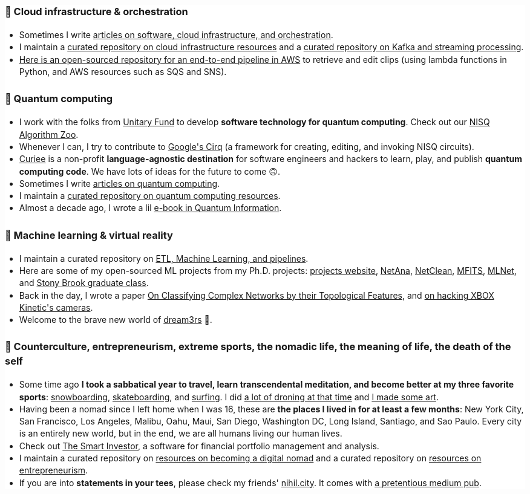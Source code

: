 ### 🖤 Cloud infrastructure & orchestration

- Sometimes I write [articles on software, cloud infrastructure, and orchestration](https://medium.com/python-for-the-utopian). 
- I maintain a [curated repository on cloud infrastructure resources](https://github.com/bt3gl/Curated_Cloud_and_Orchestration) and a [curated repository on Kafka and streaming processing](https://github.com/bt3gl/Curated_Kafka_and_Streaming_Processing).
- [Here is an open-sourced repository for an end-to-end pipeline in AWS](https://github.com/bt3gl/AWS-Pipeline-Videos-with-FFMPEG) to retrieve and edit clips (using lambda functions in Python, and AWS resources such as SQS and SNS).


### 🖤 Quantum computing

- I work with the folks from [Unitary Fund](http://unitary.fund/) to develop **software technology for quantum computing**. Check out our [NISQ Algorithm Zoo](https://nisqalgorithmzoo.com/). 
- Whenever I can, I try to contribute to [Google's Cirq](https://github.com/quantumlib/Cirq/pulls?q=is%3Apr+author%3Abt3gl+is%3Aclosed) (a framework for creating, editing, and invoking NISQ circuits).
- [Curiee](http://curiee.com/) is a non-profit **language-agnostic destination** for software engineers and hackers to learn, play, and publish **quantum computing code**. We have lots of ideas for the future to come 🙃.
- Sometimes I write [articles on quantum computing](https://medium.com/quantum-computing-for-the-utopian).
- I maintain a [curated repository on quantum computing resources](https://github.com/bt3gl/Curated_Quantum_Computing).
- Almost a decade ago, I wrote a lil [e-book in Quantum Information](http://www.astro.sunysb.edu/steinkirch/books/qi.pdf).

### 🖤 Machine learning & virtual reality

- I maintain a curated repository on [ETL, Machine Learning, and pipelines](https://github.com/bt3gl/Curated_ETL-and-ML-Pipelines).
- Here are some of my open-sourced ML projects from my Ph.D. projects: [projects website](http://miasoldwebsite.s3-website-us-east-1.amazonaws.com/), [NetAna](https://github.com/bt3gl/NetAna-Complex_Network_Analysis), [NetClean](https://github.com/bt3gl/NetClean-Complex_Networks_Data_Cleanser), [MFITS](https://github.com/bt3gl/MFits-Astrophysical_Analyzer), [MLNet](https://github.com/bt3gl/MLNet-Machine_Learning_to_Classify_Complex_Networks), and [Stony Brook graduate class](https://github.com/bt3gl/Machine_Learning_Stony_Brook_Grad_Course). 
- Back in the day, I wrote a paper [On Classifying Complex Networks by their Topological Features](http://miasoldwebsite.s3-website-us-east-1.amazonaws.com/docs/ml_report.pdf), and [on hacking XBOX Kinetic's cameras](https://github.com/bt3gl/Hacking_XBOX_Kinetic).
- Welcome to the brave new world of [dream3rs](http://dream3rs.com/) 👾.


### 🖤 Counterculture, entrepreneurism, extreme sports, the nomadic life, the meaning of life, the death of the self

- Some time ago **I took a sabbatical year to travel, learn transcendental meditation, and become better at my three favorite sports**: [snowboarding](https://gist.github.com/bt3gl/b25aaa15a6fb123f0865644a470004cc), [skateboarding](https://gist.github.com/bt3gl/8b98e7c00f3ede7d3205120cacdc4994), and [surfing](https://gist.github.com/bt3gl/b7ab2b4d35bd9d673bf31c82e8f117a3). I did [a lot of droning at that time](https://vimeo.com/mvonsteinkirch) and [I made some art](https://www.pexels.com/@mia-von-steinkirch-2063733).
- Having been a nomad since I left home when I was 16, these are **the places I lived in for at least a few months**: New York City, San Francisco, Los Angeles, Malibu, Oahu, Maui, San Diego, Washington DC, Long Island, Santiago, and Sao Paulo. Every city is an entirely new world, but in the end, we are all humans living our human lives.
- Check out [The Smart Investor](https://github.com/bt3gl/The_Smart_Investor), a software for financial portfolio management and analysis.
- I maintain a curated repository on [resources on becoming a digital nomad](https://github.com/bt3gl/Awesome-Nomad_Jobs) and a curated repository on [resources on entrepreneurism](https://github.com/bt3gl/Awesome_Entrepreneur).
- If you are into **statements in your tees**, please check my friends' [nihil.city](https://nihil.city/). It comes with [a pretentious medium pub](https://medium.com/nihil-city).
